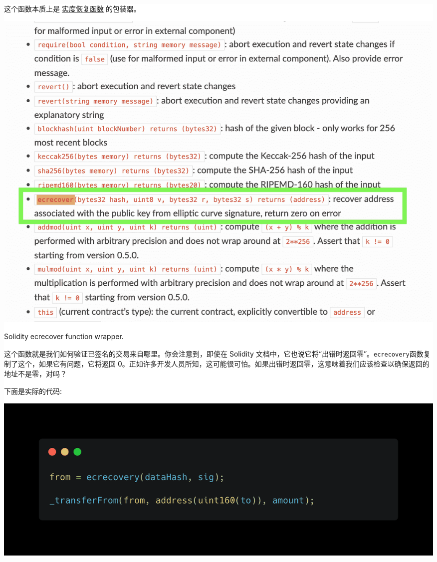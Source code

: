 这个函数本质上是 [实度恢复函数](https://docs.soliditylang.org/en/latest/cheatsheet.html?highlight=ecrecover#global-variables) 的包装器。

![Screenshot of Solidity ecrecover function wrapper.](img/85191a3579e55ff09c8f3d40a42a82bd.png)

<figcaption id="caption-attachment-4805" class="wp-caption-text">Solidity ecrecover function wrapper.</figcaption>



这个函数就是我们如何验证已签名的交易来自哪里。你会注意到，即使在 Solidity 文档中，它也说它将“出错时返回零”。`ecrecovery`函数复制了这个，如果它有问题，它将返回 0。正如许多开发人员所知，这可能很可怕。如果出错时返回零，这意味着我们应该检查以确保返回的地址不是零，对吗？

下面是实际的代码:

![ecrecovery screenshot](img/62e38e6daa81542e13e0bd1c4b6f2292.png)
